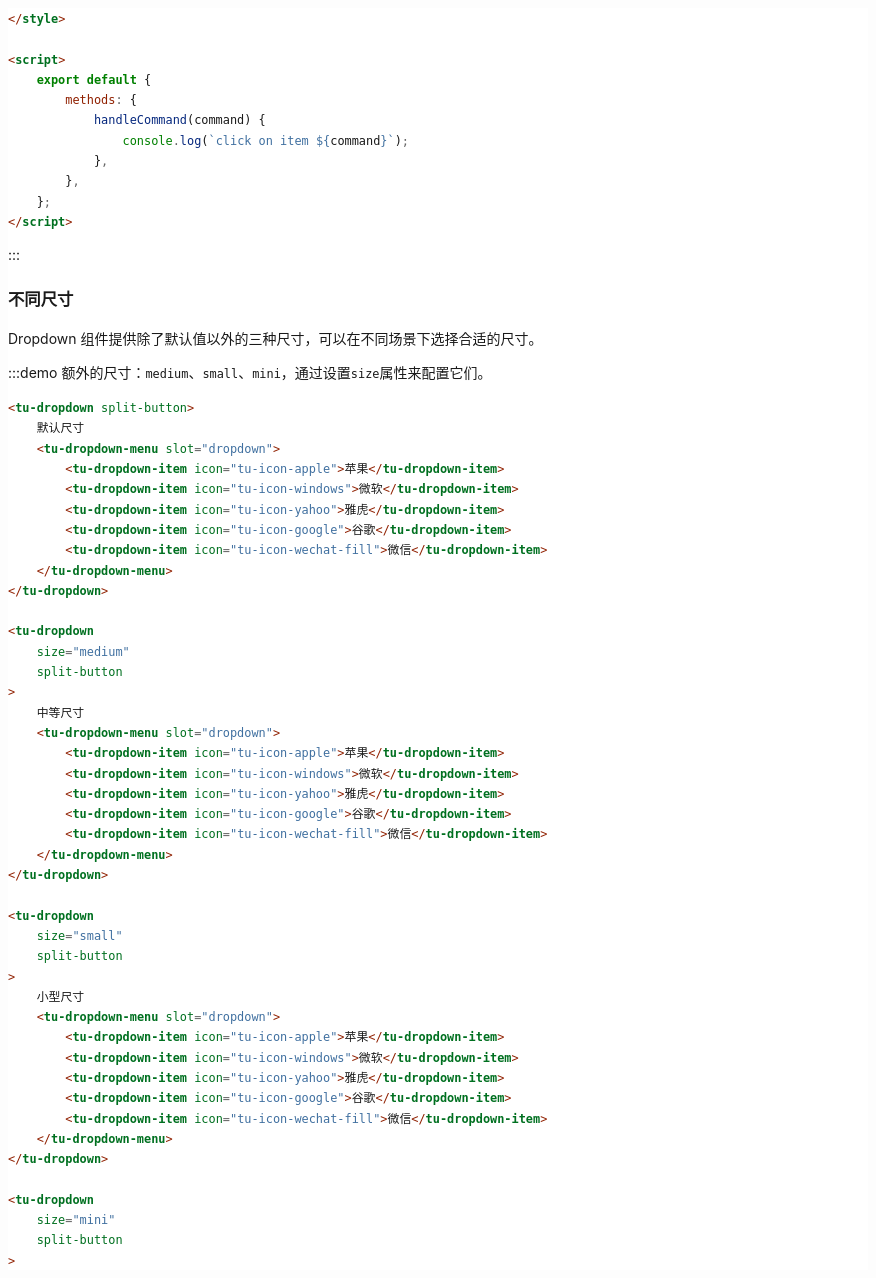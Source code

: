 ```html
</style>

<script>
	export default {
		methods: {
			handleCommand(command) {
				console.log(`click on item ${command}`);
			},
		},
	};
</script>
```

:::

### 不同尺寸

Dropdown 组件提供除了默认值以外的三种尺寸，可以在不同场景下选择合适的尺寸。

:::demo 额外的尺寸：`medium`、`small`、`mini`，通过设置`size`属性来配置它们。

```html
<tu-dropdown split-button>
	默认尺寸
	<tu-dropdown-menu slot="dropdown">
		<tu-dropdown-item icon="tu-icon-apple">苹果</tu-dropdown-item>
		<tu-dropdown-item icon="tu-icon-windows">微软</tu-dropdown-item>
		<tu-dropdown-item icon="tu-icon-yahoo">雅虎</tu-dropdown-item>
		<tu-dropdown-item icon="tu-icon-google">谷歌</tu-dropdown-item>
		<tu-dropdown-item icon="tu-icon-wechat-fill">微信</tu-dropdown-item>
	</tu-dropdown-menu>
</tu-dropdown>

<tu-dropdown
	size="medium"
	split-button
>
	中等尺寸
	<tu-dropdown-menu slot="dropdown">
		<tu-dropdown-item icon="tu-icon-apple">苹果</tu-dropdown-item>
		<tu-dropdown-item icon="tu-icon-windows">微软</tu-dropdown-item>
		<tu-dropdown-item icon="tu-icon-yahoo">雅虎</tu-dropdown-item>
		<tu-dropdown-item icon="tu-icon-google">谷歌</tu-dropdown-item>
		<tu-dropdown-item icon="tu-icon-wechat-fill">微信</tu-dropdown-item>
	</tu-dropdown-menu>
</tu-dropdown>

<tu-dropdown
	size="small"
	split-button
>
	小型尺寸
	<tu-dropdown-menu slot="dropdown">
		<tu-dropdown-item icon="tu-icon-apple">苹果</tu-dropdown-item>
		<tu-dropdown-item icon="tu-icon-windows">微软</tu-dropdown-item>
		<tu-dropdown-item icon="tu-icon-yahoo">雅虎</tu-dropdown-item>
		<tu-dropdown-item icon="tu-icon-google">谷歌</tu-dropdown-item>
		<tu-dropdown-item icon="tu-icon-wechat-fill">微信</tu-dropdown-item>
	</tu-dropdown-menu>
</tu-dropdown>

<tu-dropdown
	size="mini"
	split-button
>
```